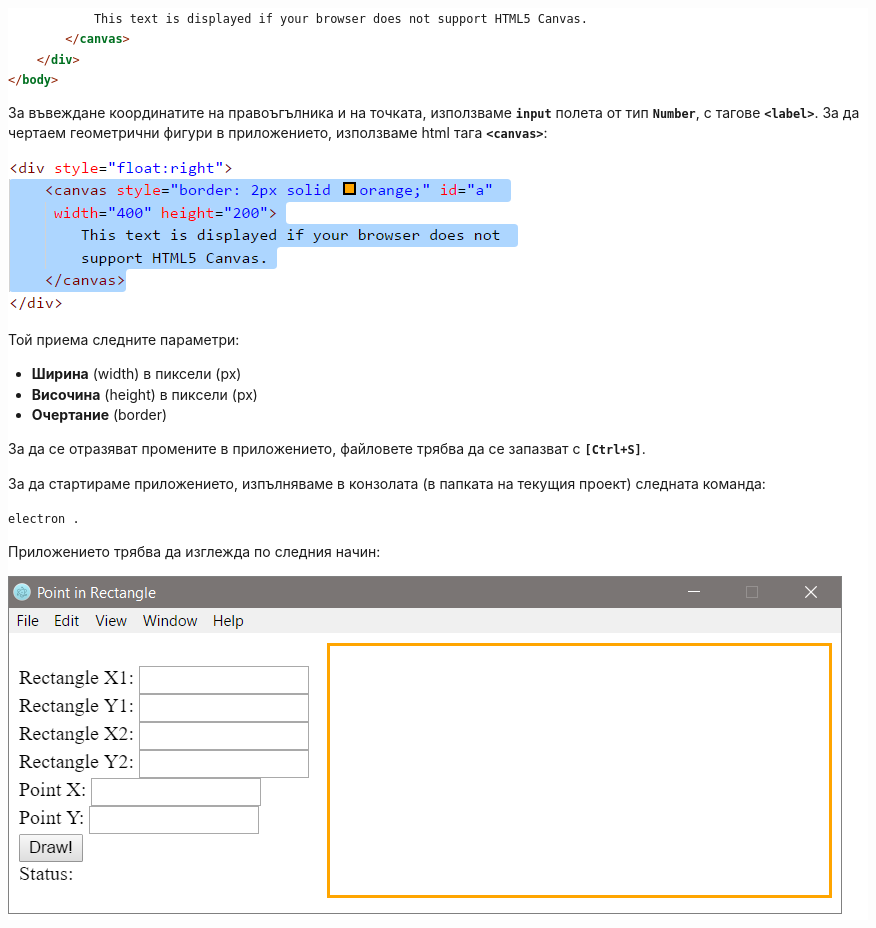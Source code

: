 ```html
            This text is displayed if your browser does not support HTML5 Canvas.
        </canvas>
    </div>
</body>
```

За въвеждане координатите на правоъгълника и на точката, използваме **`input`** полета от тип **`Number`**, с тагове **`<label>`**. За да чертаем геометрични фигури в приложението, използваме html тага **`<canvas>`**:

<p><img src="assets/chapter-4-1-images/14.Point-in-rectangle-gui-07.png" /></p>

Той приема следните параметри:
  - **Ширина** (width) в пиксели (px)
  - **Височина** (height) в пиксели (px)
  - **Очертание** (border)
  
За да се отразяват промените в приложението, файловете трябва да се запазват с **`[Ctrl+S]`**.

За да стартираме приложението, изпълняваме в конзолата (в папката на текущия проект) следната команда: 
```
electron .
```

Приложението трябва да изглежда по следния начин:

![](assets/chapter-4-1-images/14.Point-in-rectangle-gui-04.png)
